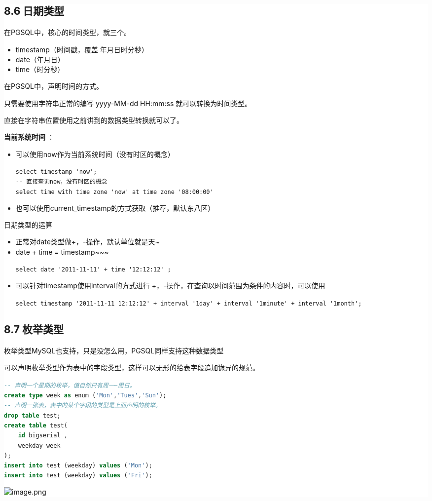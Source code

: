 ## 8.6 日期类型

在PGSQL中，核心的时间类型，就三个。

* timestamp（时间戳，覆盖 年月日时分秒）
* date（年月日）
* time（时分秒）

在PGSQL中，声明时间的方式。

只需要使用字符串正常的编写 yyyy-MM-dd HH:mm:ss 就可以转换为时间类型。

直接在字符串位置使用之前讲到的数据类型转换就可以了。

**当前系统时间** ：

* 可以使用now作为当前系统时间（没有时区的概念）
  ```
  select timestamp 'now';
  -- 直接查询now，没有时区的概念
  select time with time zone 'now' at time zone '08:00:00'
  ```
* 也可以使用current_timestamp的方式获取（推荐，默认东八区）

日期类型的运算

* 正常对date类型做+，-操作，默认单位就是天~
* date + time = timestamp~~~
  ```
  select date '2011-11-11' + time '12:12:12' ;
  ```
* 可以针对timestamp使用interval的方式进行 +，-操作，在查询以时间范围为条件的内容时，可以使用
  ```
  select timestamp '2011-11-11 12:12:12' + interval '1day' + interval '1minute' + interval '1month';
  ```

## 8.7 枚举类型

枚举类型MySQL也支持，只是没怎么用，PGSQL同样支持这种数据类型

可以声明枚举类型作为表中的字段类型，这样可以无形的给表字段追加诡异的规范。

```sql
-- 声明一个星期的枚举，值自然只有周一~周日。
create type week as enum ('Mon','Tues','Sun');
-- 声明一张表，表中的某个字段的类型是上面声明的枚举。
drop table test;
create table test(
    id bigserial ,
    weekday week
);
insert into test (weekday) values ('Mon');
insert into test (weekday) values ('Fri');
```

![image.png](https://fynotefile.oss-cn-zhangjiakou.aliyuncs.com/fynote/fyfile/2746/1668770654044/4645410ba2f0470db94a3d39428c49e3.png)
